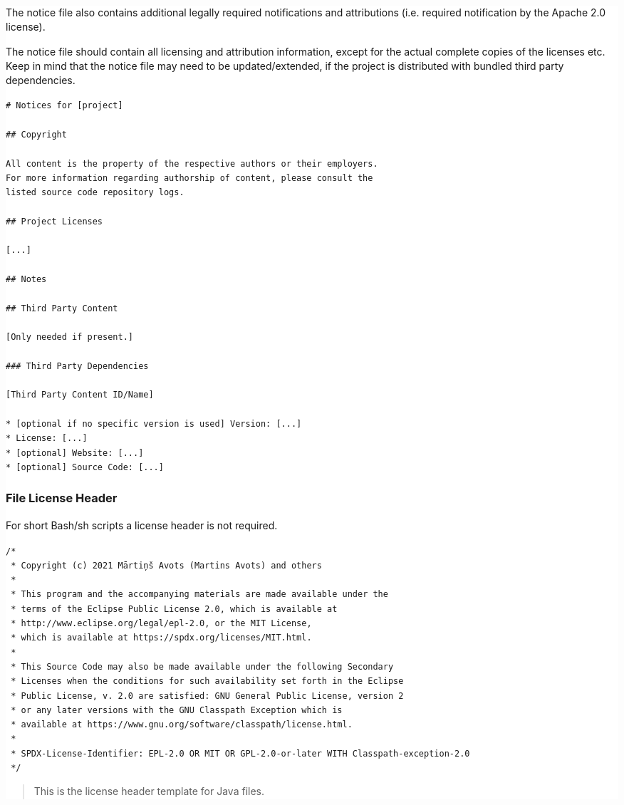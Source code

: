 The notice file also contains additional legally required notifications and
attributions (i.e. required notification by the Apache 2.0 license).

The notice file should contain all licensing and attribution information,
except for the actual complete copies of the licenses etc.
Keep in mind that the notice file may need to be updated/extended,
if the project is distributed with bundled third party dependencies.

```
# Notices for [project]

## Copyright

All content is the property of the respective authors or their employers.
For more information regarding authorship of content, please consult the
listed source code repository logs.

## Project Licenses

[...]

## Notes

## Third Party Content

[Only needed if present.]

### Third Party Dependencies

[Third Party Content ID/Name]

* [optional if no specific version is used] Version: [...]
* License: [...]
* [optional] Website: [...]
* [optional] Source Code: [...]

```

### File License Header

For short Bash/sh scripts a license header is not required.

```
/*
 * Copyright (c) 2021 Mārtiņš Avots (Martins Avots) and others
 *
 * This program and the accompanying materials are made available under the
 * terms of the Eclipse Public License 2.0, which is available at
 * http://www.eclipse.org/legal/epl-2.0, or the MIT License,
 * which is available at https://spdx.org/licenses/MIT.html.
 *
 * This Source Code may also be made available under the following Secondary
 * Licenses when the conditions for such availability set forth in the Eclipse
 * Public License, v. 2.0 are satisfied: GNU General Public License, version 2
 * or any later versions with the GNU Classpath Exception which is
 * available at https://www.gnu.org/software/classpath/license.html.
 *
 * SPDX-License-Identifier: EPL-2.0 OR MIT OR GPL-2.0-or-later WITH Classpath-exception-2.0
 */
```
> This is the license header template for Java files.
